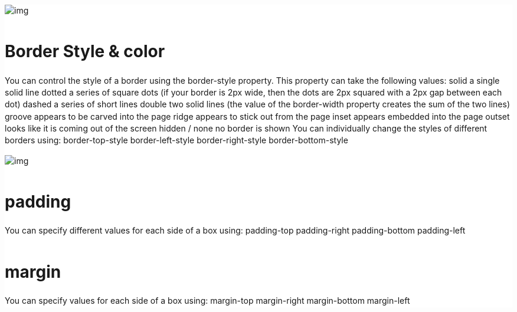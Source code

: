 ![img](https://media.geeksforgeeks.org/wp-content/uploads/borderbottomwidth.png)

# Border Style & color
 
 You can control the style of a
border using the border-style
property. This property can take
the following values:
solid a single solid line
dotted a series of square dots
(if your border is 2px wide, then
the dots are 2px squared with a
2px gap between each dot)
dashed a series of short lines
double two solid lines (the
value of the border-width
property creates the sum of the
two lines)
groove appears to be carved
into the page
ridge appears to stick out from
the page
inset appears embedded into
the page
outset looks like it is coming
out of the screen
hidden / none no border is
shown
You can individually change the
styles of different borders using:
border-top-style
border-left-style
border-right-style
border-bottom-style

![img](https://s3.amazonaws.com/webucator-how-tos/2304.png)

# padding 

You can specify different values
for each side of a box using:
padding-top
padding-right
padding-bottom
padding-left

# margin 
You can specify values for each
side of a box using:
margin-top
margin-right
margin-bottom
margin-left
